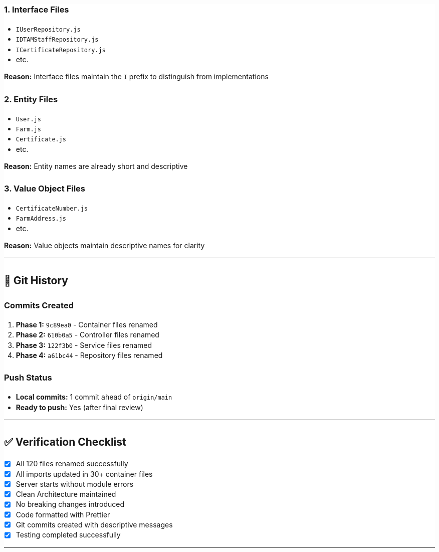 ### 1. **Interface Files**

- `IUserRepository.js`
- `IDTAMStaffRepository.js`
- `ICertificateRepository.js`
- etc.

**Reason:** Interface files maintain the `I` prefix to distinguish from implementations

### 2. **Entity Files**

- `User.js`
- `Farm.js`
- `Certificate.js`
- etc.

**Reason:** Entity names are already short and descriptive

### 3. **Value Object Files**

- `CertificateNumber.js`
- `FarmAddress.js`
- etc.

**Reason:** Value objects maintain descriptive names for clarity

---

## 🚀 Git History

### Commits Created

1. **Phase 1:** `9c89ea0` - Container files renamed
2. **Phase 2:** `610b0a5` - Controller files renamed
3. **Phase 3:** `122f3b0` - Service files renamed
4. **Phase 4:** `a61bc44` - Repository files renamed

### Push Status

- **Local commits:** 1 commit ahead of `origin/main`
- **Ready to push:** Yes (after final review)

---

## ✅ Verification Checklist

- [x] All 120 files renamed successfully
- [x] All imports updated in 30+ container files
- [x] Server starts without module errors
- [x] Clean Architecture maintained
- [x] No breaking changes introduced
- [x] Code formatted with Prettier
- [x] Git commits created with descriptive messages
- [x] Testing completed successfully

---